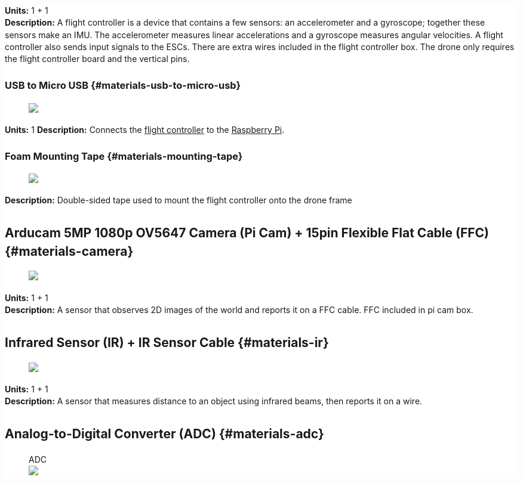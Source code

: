 **Units:** 1 + 1  
**Description:** A flight controller is a device that contains a few sensors: an accelerometer and a gyroscope; together these sensors make an IMU. The accelerometer measures linear accelerations and a gyroscope measures angular velocities. A flight controller also sends input signals to the ESCs. There are extra wires included in the flight controller box. The drone only requires the flight controller board and the vertical pins.

### USB to Micro USB {#materials-usb-to-micro-usb}
<figure>
    <img src="photos/usb.png" width="250"/>
</figure>  

**Units:** 1
**Description:** Connects the [flight controller](#materials-fc) to the [Raspberry Pi](#materials-pi).

### Foam Mounting Tape {#materials-mounting-tape}
<figure>
    <img src="photos/new-tape.png" width="150"/>
</figure>  

**Description:** Double-sided tape used to mount the flight controller onto the drone frame

## Arducam 5MP 1080p OV5647 Camera (Pi Cam) + 15pin Flexible Flat Cable (FFC) {#materials-camera}
<figure>
    <img src="photos/new-picam.png" width="250"/>
</figure>  

**Units:** 1 + 1   
**Description:** A sensor that observes 2D images of the world and reports it on a FFC cable. FFC included in pi cam box.

## Infrared Sensor (IR) + IR Sensor Cable {#materials-ir}
<figure>
    <img src="photos/new-ir.png" width="250"/>
</figure>  

**Units:** 1 + 1  
**Description:** A sensor that measures distance to an object using infrared beams, then reports it on a wire.


## Analog-to-Digital Converter (ADC) {#materials-adc}
<figure>
  <figcaption>ADC</figcaption>
  <img style='width:220px' src="photos/new-adc.png"/>
</figure>

